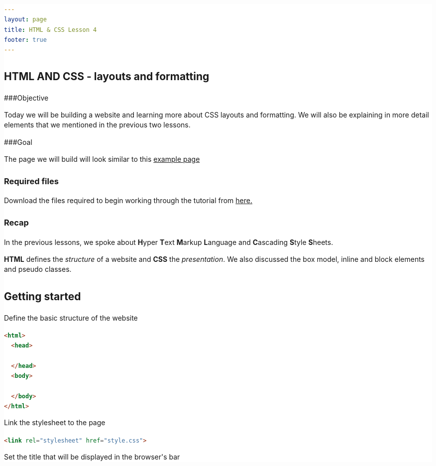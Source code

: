 ```yaml
---
layout: page
title: HTML & CSS Lesson 4
footer: true
---
```


## HTML AND CSS - layouts and formatting

###Objective 
 
Today we will be building a website and learning more about CSS layouts and formatting. We will also be explaining in more detail elements that we mentioned in the previous two lessons.
 
###Goal

The page we will build will look similar to this [example page]( http://codebar.github.io/tutorials/html/lesson4/example.html "Grace Hopper")

### Required files

Download the files required to begin working through the tutorial from [here.](https://gist.github.com/despo/7443914/download)

### Recap

In the previous lessons, we spoke about **H**yper **T**ext **M**arkup **L**anguage and **C**ascading **S**tyle **S**heets.

**HTML** defines the _structure_ of a website and **CSS** the _presentation_. We also discussed the box model, inline and block elements and pseudo classes.

## Getting started

Define the basic structure of the website

```html
<html>
  <head>

  </head>
  <body>

  </body>
</html>
```

Link the stylesheet to the page

```html
<link rel="stylesheet" href="style.css">
```

Set the title that will be displayed in the browser's bar

